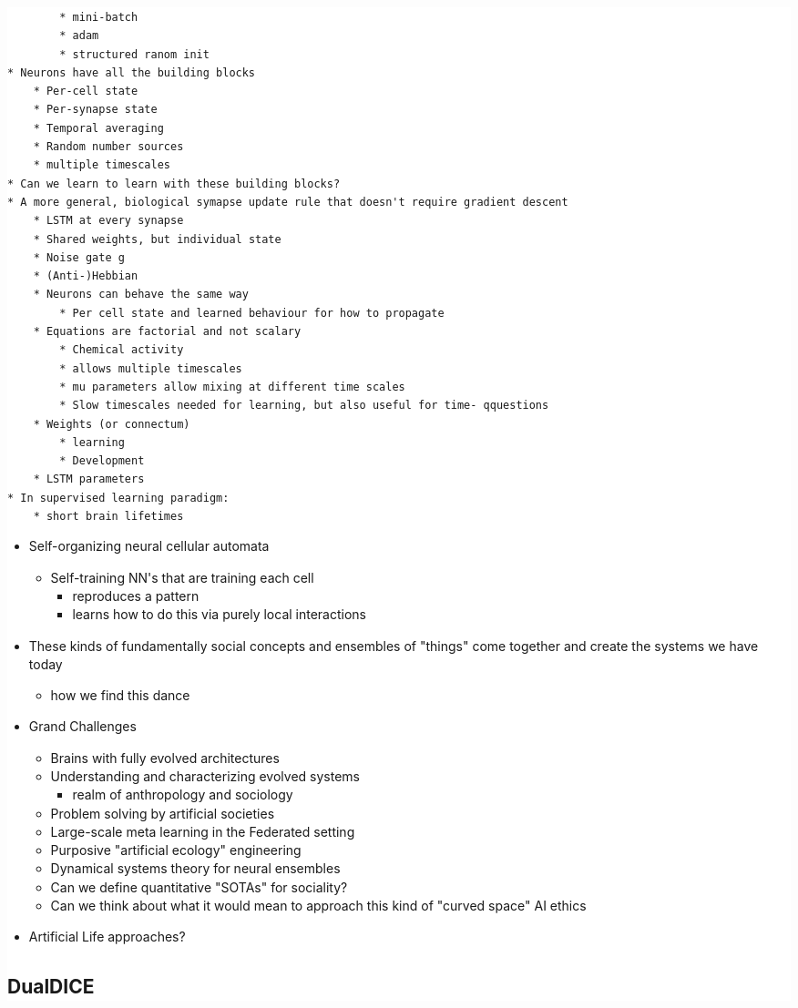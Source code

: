 			* mini-batch
			* adam
			* structured ranom init
	* Neurons have all the building blocks
		* Per-cell state
		* Per-synapse state
		* Temporal averaging
		* Random number sources
		* multiple timescales
	* Can we learn to learn with these building blocks?
	* A more general, biological symapse update rule that doesn't require gradient descent
		* LSTM at every synapse
		* Shared weights, but individual state
		* Noise gate g
		* (Anti-)Hebbian
		* Neurons can behave the same way
			* Per cell state and learned behaviour for how to propagate
		* Equations are factorial and not scalary
			* Chemical activity
			* allows multiple timescales
			* mu parameters allow mixing at different time scales
			* Slow timescales needed for learning, but also useful for time- qquestions
		* Weights (or connectum)
			* learning
			* Development
		* LSTM parameters
	* In supervised learning paradigm:
		* short brain lifetimes

* Self-organizing neural cellular automata
	* Self-training NN's that are training each cell
		* reproduces a pattern
		* learns how to do this via purely local interactions

* These kinds of fundamentally social concepts and ensembles of "things" come together and create the systems we have today
	* how we find this dance

* Grand Challenges
	* Brains with fully evolved architectures
	* Understanding and characterizing evolved systems
		* realm of anthropology and sociology
	* Problem solving by artificial societies 
	* Large-scale meta learning in the Federated setting
	* Purposive "artificial ecology" engineering
	* Dynamical systems theory for neural ensembles
	* Can we define quantitative "SOTAs" for sociality?
	* Can we think about what it would mean to approach this kind of "curved space" AI ethics

* Artificial Life approaches?	


## DualDICE 
